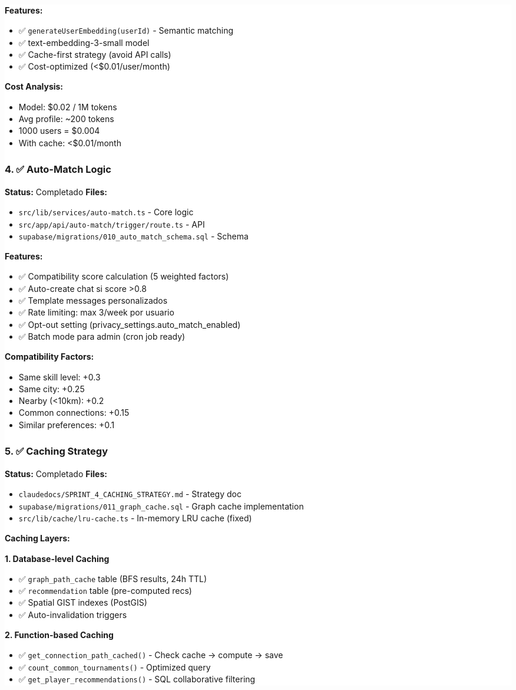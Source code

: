 **Features:**
- ✅ `generateUserEmbedding(userId)` - Semantic matching
- ✅ text-embedding-3-small model
- ✅ Cache-first strategy (avoid API calls)
- ✅ Cost-optimized (<$0.01/user/month)

**Cost Analysis:**
- Model: $0.02 / 1M tokens
- Avg profile: ~200 tokens
- 1000 users = $0.004
- With cache: <$0.01/month

### 4. ✅ Auto-Match Logic
**Status:** Completado
**Files:**
- `src/lib/services/auto-match.ts` - Core logic
- `src/app/api/auto-match/trigger/route.ts` - API
- `supabase/migrations/010_auto_match_schema.sql` - Schema

**Features:**
- ✅ Compatibility score calculation (5 weighted factors)
- ✅ Auto-create chat si score >0.8
- ✅ Template messages personalizados
- ✅ Rate limiting: max 3/week por usuario
- ✅ Opt-out setting (privacy_settings.auto_match_enabled)
- ✅ Batch mode para admin (cron job ready)

**Compatibility Factors:**
- Same skill level: +0.3
- Same city: +0.25
- Nearby (<10km): +0.2
- Common connections: +0.15
- Similar preferences: +0.1

### 5. ✅ Caching Strategy
**Status:** Completado
**Files:**
- `claudedocs/SPRINT_4_CACHING_STRATEGY.md` - Strategy doc
- `supabase/migrations/011_graph_cache.sql` - Graph cache implementation
- `src/lib/cache/lru-cache.ts` - In-memory LRU cache (fixed)

**Caching Layers:**

**1. Database-level Caching**
- ✅ `graph_path_cache` table (BFS results, 24h TTL)
- ✅ `recommendation` table (pre-computed recs)
- ✅ Spatial GIST indexes (PostGIS)
- ✅ Auto-invalidation triggers

**2. Function-based Caching**
- ✅ `get_connection_path_cached()` - Check cache → compute → save
- ✅ `count_common_tournaments()` - Optimized query
- ✅ `get_player_recommendations()` - SQL collaborative filtering
